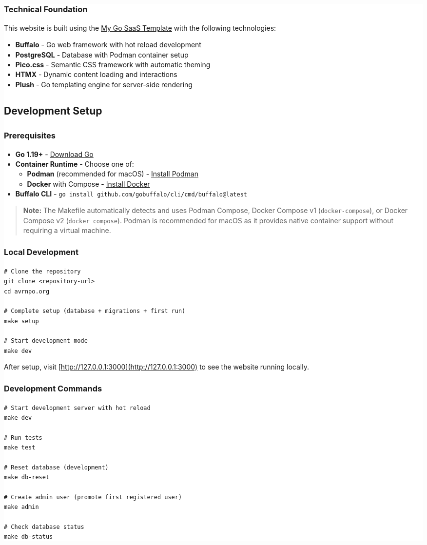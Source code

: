 ### Technical Foundation

This website is built using the [My Go SaaS Template](https://github.com/your-template-repo) with the following technologies:

- **Buffalo** - Go web framework with hot reload development
- **PostgreSQL** - Database with Podman container setup
- **Pico.css** - Semantic CSS framework with automatic theming
- **HTMX** - Dynamic content loading and interactions
- **Plush** - Go templating engine for server-side rendering

## Development Setup

### Prerequisites
- **Go 1.19+** - [Download Go](https://golang.org/dl/)
- **Container Runtime** - Choose one of:
  - **Podman** (recommended for macOS) - [Install Podman](https://podman.io/getting-started/installation)
  - **Docker** with Compose - [Install Docker](https://docs.docker.com/get-docker/)
- **Buffalo CLI** - `go install github.com/gobuffalo/cli/cmd/buffalo@latest`

> **Note:** The Makefile automatically detects and uses Podman Compose, Docker Compose v1 (`docker-compose`), or Docker Compose v2 (`docker compose`). Podman is recommended for macOS as it provides native container support without requiring a virtual machine.

### Local Development

```console
# Clone the repository
git clone <repository-url>
cd avrnpo.org

# Complete setup (database + migrations + first run)
make setup

# Start development mode
make dev
```

After setup, visit [http://127.0.0.1:3000](http://127.0.0.1:3000) to see the website running locally.

### Development Commands

```console
# Start development server with hot reload
make dev

# Run tests
make test

# Reset database (development)
make db-reset

# Create admin user (promote first registered user)
make admin

# Check database status
make db-status
```
